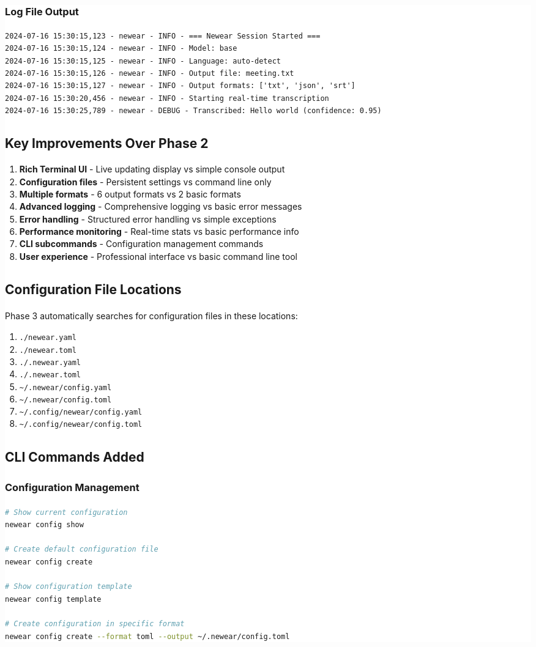 ### Log File Output
```
2024-07-16 15:30:15,123 - newear - INFO - === Newear Session Started ===
2024-07-16 15:30:15,124 - newear - INFO - Model: base
2024-07-16 15:30:15,125 - newear - INFO - Language: auto-detect
2024-07-16 15:30:15,126 - newear - INFO - Output file: meeting.txt
2024-07-16 15:30:15,127 - newear - INFO - Output formats: ['txt', 'json', 'srt']
2024-07-16 15:30:20,456 - newear - INFO - Starting real-time transcription
2024-07-16 15:30:25,789 - newear - DEBUG - Transcribed: Hello world (confidence: 0.95)
```

## Key Improvements Over Phase 2

1. **Rich Terminal UI** - Live updating display vs simple console output
2. **Configuration files** - Persistent settings vs command line only
3. **Multiple formats** - 6 output formats vs 2 basic formats
4. **Advanced logging** - Comprehensive logging vs basic error messages
5. **Error handling** - Structured error handling vs simple exceptions
6. **Performance monitoring** - Real-time stats vs basic performance info
7. **CLI subcommands** - Configuration management commands
8. **User experience** - Professional interface vs basic command line tool

## Configuration File Locations

Phase 3 automatically searches for configuration files in these locations:
1. `./newear.yaml`
2. `./newear.toml`
3. `./.newear.yaml`
4. `./.newear.toml`
5. `~/.newear/config.yaml`
6. `~/.newear/config.toml`
7. `~/.config/newear/config.yaml`
8. `~/.config/newear/config.toml`

## CLI Commands Added

### Configuration Management
```bash
# Show current configuration
newear config show

# Create default configuration file
newear config create

# Show configuration template
newear config template

# Create configuration in specific format
newear config create --format toml --output ~/.newear/config.toml
```

